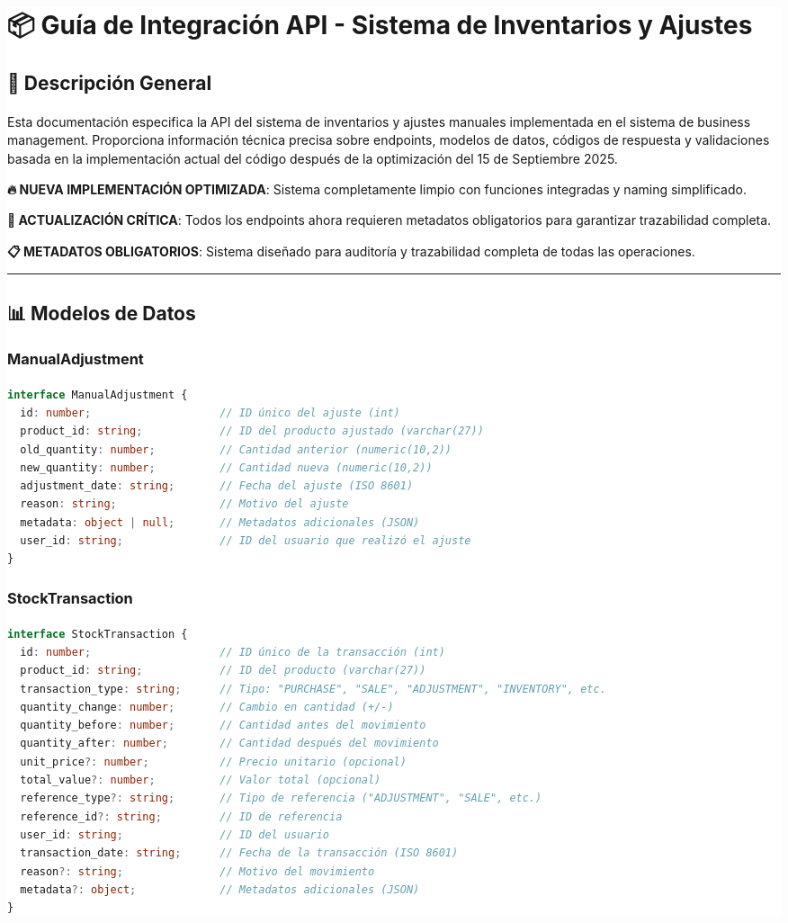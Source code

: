 # 📦 Guía de Integración API - Sistema de Inventarios y Ajustes

## 🎯 Descripción General

Esta documentación especifica la API del sistema de inventarios y ajustes manuales implementada en el sistema de business management. Proporciona información técnica precisa sobre endpoints, modelos de datos, códigos de respuesta y validaciones basada en la implementación actual del código después de la optimización del 15 de Septiembre 2025.

**🔥 NUEVA IMPLEMENTACIÓN OPTIMIZADA**: Sistema completamente limpio con funciones integradas y naming simplificado.

**🚀 ACTUALIZACIÓN CRÍTICA**: Todos los endpoints ahora requieren metadatos obligatorios para garantizar trazabilidad completa.

**📋 METADATOS OBLIGATORIOS**: Sistema diseñado para auditoría y trazabilidad completa de todas las operaciones.

---

## 📊 Modelos de Datos

### ManualAdjustment
```typescript
interface ManualAdjustment {
  id: number;                    // ID único del ajuste (int)
  product_id: string;            // ID del producto ajustado (varchar(27))
  old_quantity: number;          // Cantidad anterior (numeric(10,2))
  new_quantity: number;          // Cantidad nueva (numeric(10,2))
  adjustment_date: string;       // Fecha del ajuste (ISO 8601)
  reason: string;                // Motivo del ajuste
  metadata: object | null;       // Metadatos adicionales (JSON)
  user_id: string;               // ID del usuario que realizó el ajuste
}
```

### StockTransaction
```typescript
interface StockTransaction {
  id: number;                    // ID único de la transacción (int)
  product_id: string;            // ID del producto (varchar(27))
  transaction_type: string;      // Tipo: "PURCHASE", "SALE", "ADJUSTMENT", "INVENTORY", etc.
  quantity_change: number;       // Cambio en cantidad (+/-)
  quantity_before: number;       // Cantidad antes del movimiento
  quantity_after: number;        // Cantidad después del movimiento
  unit_price?: number;           // Precio unitario (opcional)
  total_value?: number;          // Valor total (opcional)
  reference_type?: string;       // Tipo de referencia ("ADJUSTMENT", "SALE", etc.)
  reference_id?: string;         // ID de referencia
  user_id: string;               // ID del usuario
  transaction_date: string;      // Fecha de la transacción (ISO 8601)
  reason?: string;               // Motivo del movimiento
  metadata?: object;             // Metadatos adicionales (JSON)
}
```
